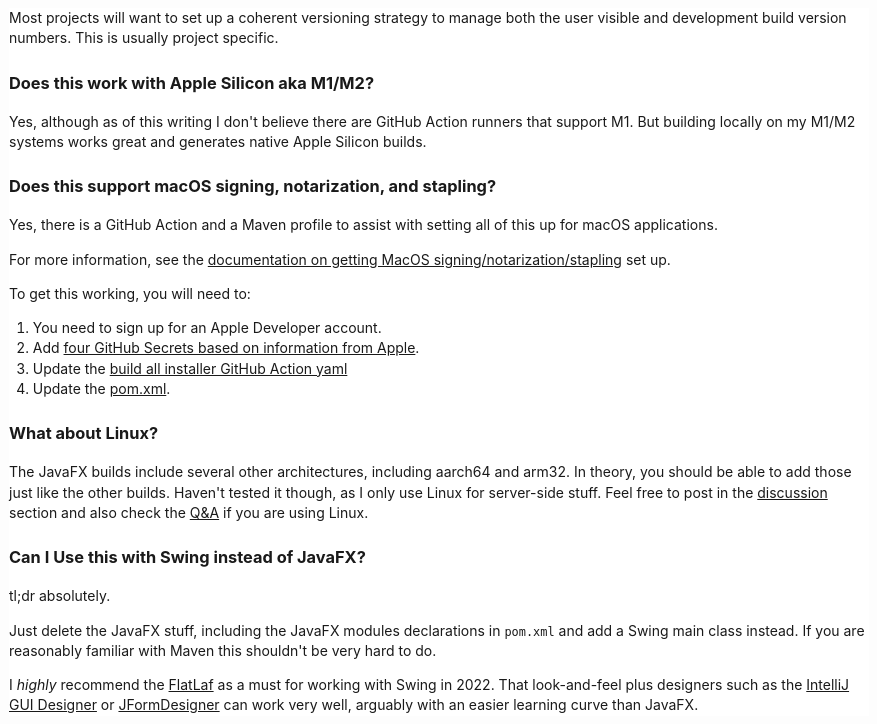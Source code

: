 Most projects will want to set up a coherent versioning strategy to manage both the user visible and development
build version numbers. This is usually project specific.

### Does this work with Apple Silicon aka M1/M2?

Yes, although as of this writing I don't believe there are GitHub Action runners that support M1. But building locally
on my M1/M2 systems works great and generates native Apple Silicon builds.

### Does this support macOS signing, notarization, and stapling?

Yes, there is a GitHub Action and a Maven profile to assist with setting all of this up
for macOS applications.

For more information, see
the [documentation on getting MacOS signing/notarization/stapling](/docs/apple-sign-notarize.md) set
up. 

To get this working, you will need to:

1. You need to sign up for an Apple Developer account.
2. Add [four GitHub Secrets based on information from Apple]((/docs/apple-sign-notarize.md)).
3. Update the [build all installer GitHub Action yaml](https://github.com/wiverson/maven-jpackage-template/blob/6d4ef8a80a562f2d49ec41204927d07aa8990d25/.github/workflows/maven-build-all-installer.yml#L14) 
4. Update the [pom.xml](https://github.com/wiverson/maven-jpackage-template/blob/6d4ef8a80a562f2d49ec41204927d07aa8990d25/pom.xml#L331).

### What about Linux?

The JavaFX builds include several other architectures, including aarch64 and arm32. In theory,
you should be able to add those just like the other builds. Haven't tested it though, as I only use Linux for
server-side stuff. Feel free to post in
the [discussion](https://github.com/wiverson/maven-jpackage-template/discussions) section and
also check the [Q&A](docs/qna.md) if you are using Linux.

### Can I Use this with Swing instead of JavaFX?

tl;dr absolutely.

Just delete the JavaFX stuff, including the JavaFX modules declarations in `pom.xml` and add a Swing main class instead.
If you are reasonably familiar with Maven this shouldn't be very hard to do.

I *highly* recommend the [FlatLaf](https://www.formdev.com/flatlaf/) as a must for working with Swing in 2022. That
look-and-feel plus designers such as
the [IntelliJ GUI Designer](https://www.jetbrains.com/help/idea/gui-designer-basics.html)
or [JFormDesigner](https://www.formdev.com/jformdesigner/) can work very well, arguably with an easier learning curve
than JavaFX.

